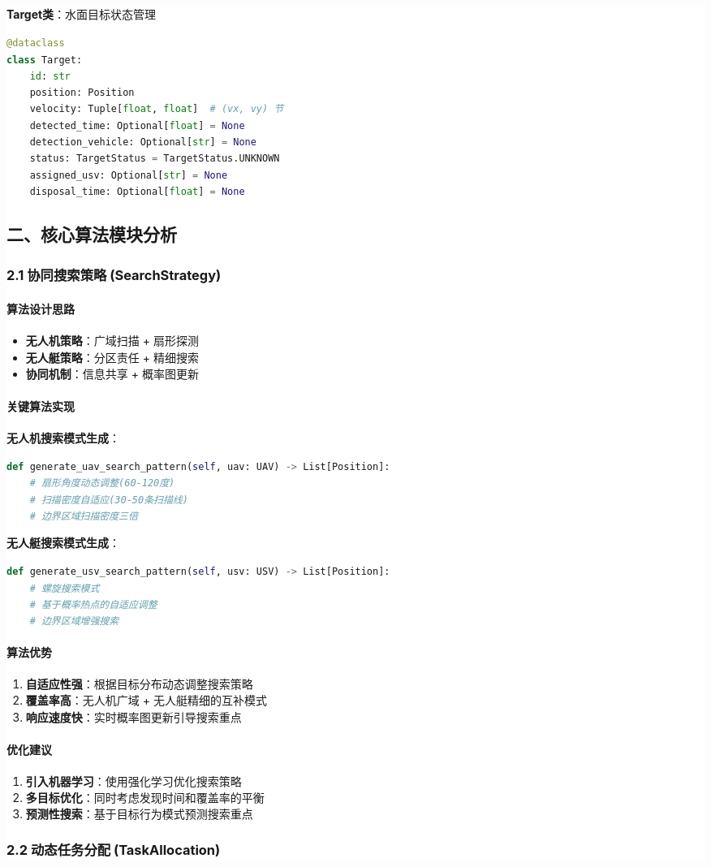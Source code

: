 **Target类**：水面目标状态管理
```python
@dataclass
class Target:
    id: str
    position: Position
    velocity: Tuple[float, float]  # (vx, vy) 节
    detected_time: Optional[float] = None
    detection_vehicle: Optional[str] = None
    status: TargetStatus = TargetStatus.UNKNOWN
    assigned_usv: Optional[str] = None
    disposal_time: Optional[float] = None
```

## 二、核心算法模块分析

### 2.1 协同搜索策略 (SearchStrategy)

#### 算法设计思路
- **无人机策略**：广域扫描 + 扇形探测
- **无人艇策略**：分区责任 + 精细搜索
- **协同机制**：信息共享 + 概率图更新

#### 关键算法实现

**无人机搜索模式生成**：
```python
def generate_uav_search_pattern(self, uav: UAV) -> List[Position]:
    # 扇形角度动态调整(60-120度)
    # 扫描密度自适应(30-50条扫描线)
    # 边界区域扫描密度三倍
```

**无人艇搜索模式生成**：
```python
def generate_usv_search_pattern(self, usv: USV) -> List[Position]:
    # 螺旋搜索模式
    # 基于概率热点的自适应调整
    # 边界区域增强搜索
```

#### 算法优势
1. **自适应性强**：根据目标分布动态调整搜索策略
2. **覆盖率高**：无人机广域 + 无人艇精细的互补模式
3. **响应速度快**：实时概率图更新引导搜索重点

#### 优化建议
1. **引入机器学习**：使用强化学习优化搜索策略
2. **多目标优化**：同时考虑发现时间和覆盖率的平衡
3. **预测性搜索**：基于目标行为模式预测搜索重点

### 2.2 动态任务分配 (TaskAllocation)

